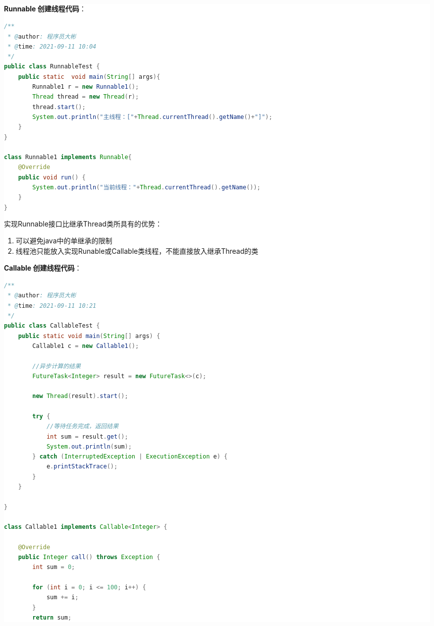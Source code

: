 **Runnable 创建线程代码**：

```java
/**
 * @author: 程序员大彬
 * @time: 2021-09-11 10:04
 */
public class RunnableTest {
    public static  void main(String[] args){
        Runnable1 r = new Runnable1();
        Thread thread = new Thread(r);
        thread.start();
        System.out.println("主线程：["+Thread.currentThread().getName()+"]");
    }
}

class Runnable1 implements Runnable{
    @Override
    public void run() {
        System.out.println("当前线程："+Thread.currentThread().getName());
    }
}
```

实现Runnable接口比继承Thread类所具有的优势：

1. 可以避免java中的单继承的限制
3. 线程池只能放入实现Runable或Callable类线程，不能直接放入继承Thread的类

**Callable 创建线程代码**：

```java
/**
 * @author: 程序员大彬
 * @time: 2021-09-11 10:21
 */
public class CallableTest {
    public static void main(String[] args) {
        Callable1 c = new Callable1();

        //异步计算的结果
        FutureTask<Integer> result = new FutureTask<>(c);

        new Thread(result).start();

        try {
            //等待任务完成，返回结果
            int sum = result.get();
            System.out.println(sum);
        } catch (InterruptedException | ExecutionException e) {
            e.printStackTrace();
        }
    }

}

class Callable1 implements Callable<Integer> {

    @Override
    public Integer call() throws Exception {
        int sum = 0;

        for (int i = 0; i <= 100; i++) {
            sum += i;
        }
        return sum;
```